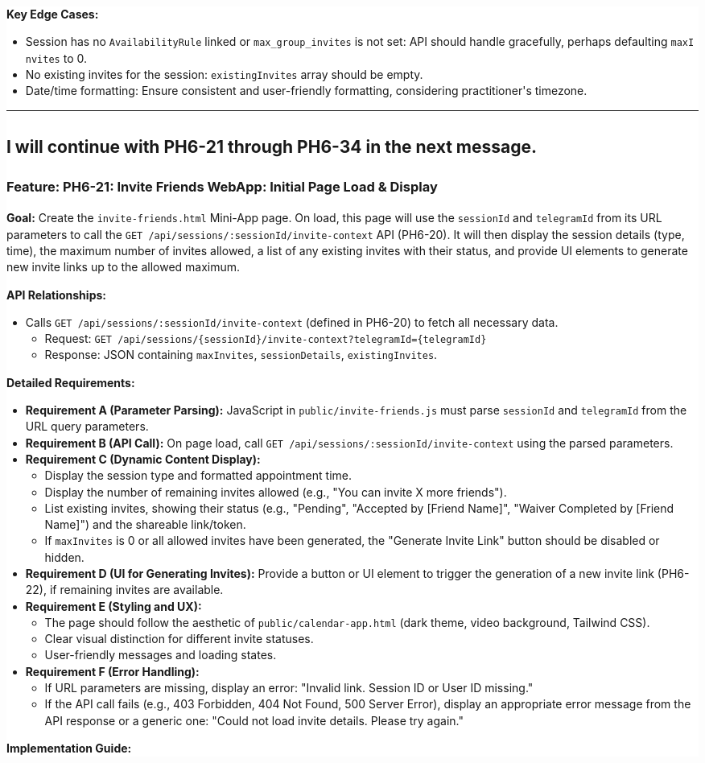 **Key Edge Cases:**
*   Session has no `AvailabilityRule` linked or `max_group_invites` is not set: API should handle gracefully, perhaps defaulting `maxInvites` to 0.
*   No existing invites for the session: `existingInvites` array should be empty.
*   Date/time formatting: Ensure consistent and user-friendly formatting, considering practitioner's timezone.

---
I will continue with PH6-21 through PH6-34 in the next message.
---
### Feature: PH6-21: Invite Friends WebApp: Initial Page Load &amp; Display

**Goal:**
Create the `invite-friends.html` Mini-App page. On load, this page will use the `sessionId` and `telegramId` from its URL parameters to call the `GET /api/sessions/:sessionId/invite-context` API (PH6-20). It will then display the session details (type, time), the maximum number of invites allowed, a list of any existing invites with their status, and provide UI elements to generate new invite links up to the allowed maximum.

**API Relationships:**
*   Calls `GET /api/sessions/:sessionId/invite-context` (defined in PH6-20) to fetch all necessary data.
    *   Request: `GET /api/sessions/{sessionId}/invite-context?telegramId={telegramId}`
    *   Response: JSON containing `maxInvites`, `sessionDetails`, `existingInvites`.

**Detailed Requirements:**
*   **Requirement A (Parameter Parsing):** JavaScript in `public/invite-friends.js` must parse `sessionId` and `telegramId` from the URL query parameters.
*   **Requirement B (API Call):** On page load, call `GET /api/sessions/:sessionId/invite-context` using the parsed parameters.
*   **Requirement C (Dynamic Content Display):**
    *   Display the session type and formatted appointment time.
    *   Display the number of remaining invites allowed (e.g., "You can invite X more friends").
    *   List existing invites, showing their status (e.g., "Pending", "Accepted by [Friend Name]", "Waiver Completed by [Friend Name]") and the shareable link/token.
    *   If `maxInvites` is 0 or all allowed invites have been generated, the "Generate Invite Link" button should be disabled or hidden.
*   **Requirement D (UI for Generating Invites):** Provide a button or UI element to trigger the generation of a new invite link (PH6-22), if remaining invites are available.
*   **Requirement E (Styling and UX):**
    *   The page should follow the aesthetic of `public/calendar-app.html` (dark theme, video background, Tailwind CSS).
    *   Clear visual distinction for different invite statuses.
    *   User-friendly messages and loading states.
*   **Requirement F (Error Handling):**
    *   If URL parameters are missing, display an error: "Invalid link. Session ID or User ID missing."
    *   If the API call fails (e.g., 403 Forbidden, 404 Not Found, 500 Server Error), display an appropriate error message from the API response or a generic one: "Could not load invite details. Please try again."

**Implementation Guide:**
